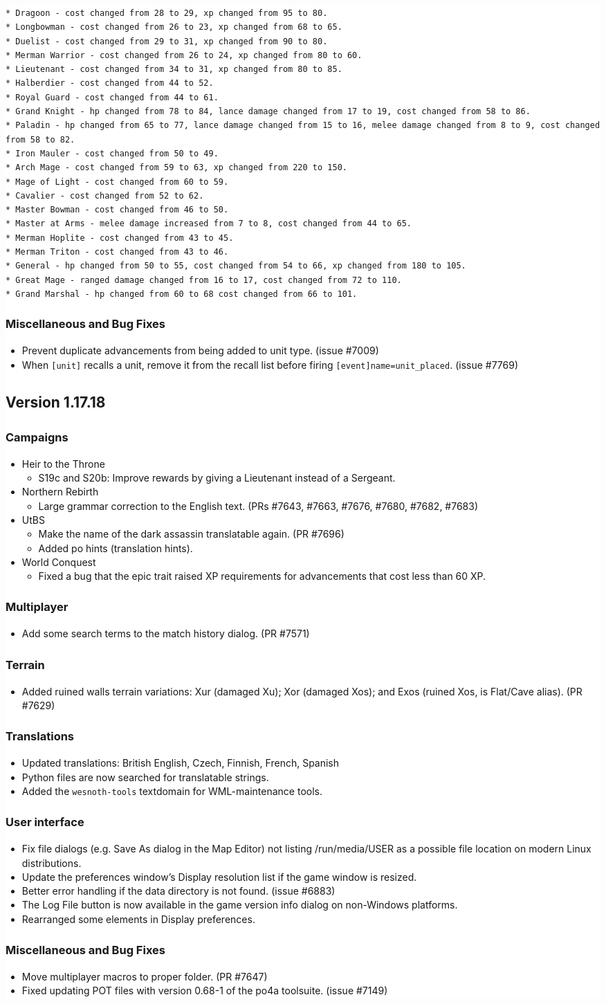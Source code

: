     * Dragoon - cost changed from 28 to 29, xp changed from 95 to 80.
    * Longbowman - cost changed from 26 to 23, xp changed from 68 to 65.
    * Duelist - cost changed from 29 to 31, xp changed from 90 to 80.
    * Merman Warrior - cost changed from 26 to 24, xp changed from 80 to 60.
    * Lieutenant - cost changed from 34 to 31, xp changed from 80 to 85.
    * Halberdier - cost changed from 44 to 52.
    * Royal Guard - cost changed from 44 to 61.
    * Grand Knight - hp changed from 78 to 84, lance damage changed from 17 to 19, cost changed from 58 to 86.
    * Paladin - hp changed from 65 to 77, lance damage changed from 15 to 16, melee damage changed from 8 to 9, cost changed from 58 to 82.
    * Iron Mauler - cost changed from 50 to 49.
    * Arch Mage - cost changed from 59 to 63, xp changed from 220 to 150.
    * Mage of Light - cost changed from 60 to 59.
    * Cavalier - cost changed from 52 to 62.
    * Master Bowman - cost changed from 46 to 50.
    * Master at Arms - melee damage increased from 7 to 8, cost changed from 44 to 65.
    * Merman Hoplite - cost changed from 43 to 45.
    * Merman Triton - cost changed from 43 to 46.
    * General - hp changed from 50 to 55, cost changed from 54 to 66, xp changed from 180 to 105.
    * Great Mage - ranged damage changed from 16 to 17, cost changed from 72 to 110.
    * Grand Marshal - hp changed from 60 to 68 cost changed from 66 to 101.
### Miscellaneous and Bug Fixes
  * Prevent duplicate advancements from being added to unit type. (issue #7009)
  * When `[unit]` recalls a unit, remove it from the recall list before firing `[event]name=unit_placed`. (issue #7769)

## Version 1.17.18
### Campaigns
  * Heir to the Throne
    * S19c and S20b: Improve rewards by giving a Lieutenant instead of a Sergeant.
  * Northern Rebirth
    * Large grammar correction to the English text. (PRs #7643, #7663, #7676, #7680, #7682, #7683)
  * UtBS
    * Make the name of the dark assassin translatable again. (PR #7696)
    * Added po hints (translation hints).
  * World Conquest
    * Fixed a bug that the epic trait raised XP requirements for advancements that cost less than 60 XP.
### Multiplayer
  * Add some search terms to the match history dialog. (PR #7571)
### Terrain
  * Added ruined walls terrain variations: Xur (damaged Xu); Xor (damaged Xos); and Exos (ruined Xos, is Flat/Cave alias). (PR #7629)
### Translations
  * Updated translations: British English, Czech, Finnish, French, Spanish
  * Python files are now searched for translatable strings.
  * Added the `wesnoth-tools` textdomain for WML-maintenance tools.
### User interface
  * Fix file dialogs (e.g. Save As dialog in the Map Editor) not listing /run/media/USER
    as a possible file location on modern Linux distributions.
  * Update the preferences window’s Display resolution list if the game window is resized.
  * Better error handling if the data directory is not found. (issue #6883)
  * The Log File button is now available in the game version info dialog on non-Windows platforms.
  * Rearranged some elements in Display preferences.
### Miscellaneous and Bug Fixes
  * Move multiplayer macros to proper folder. (PR #7647)
  * Fixed updating POT files with version 0.68-1 of the po4a toolsuite. (issue #7149)